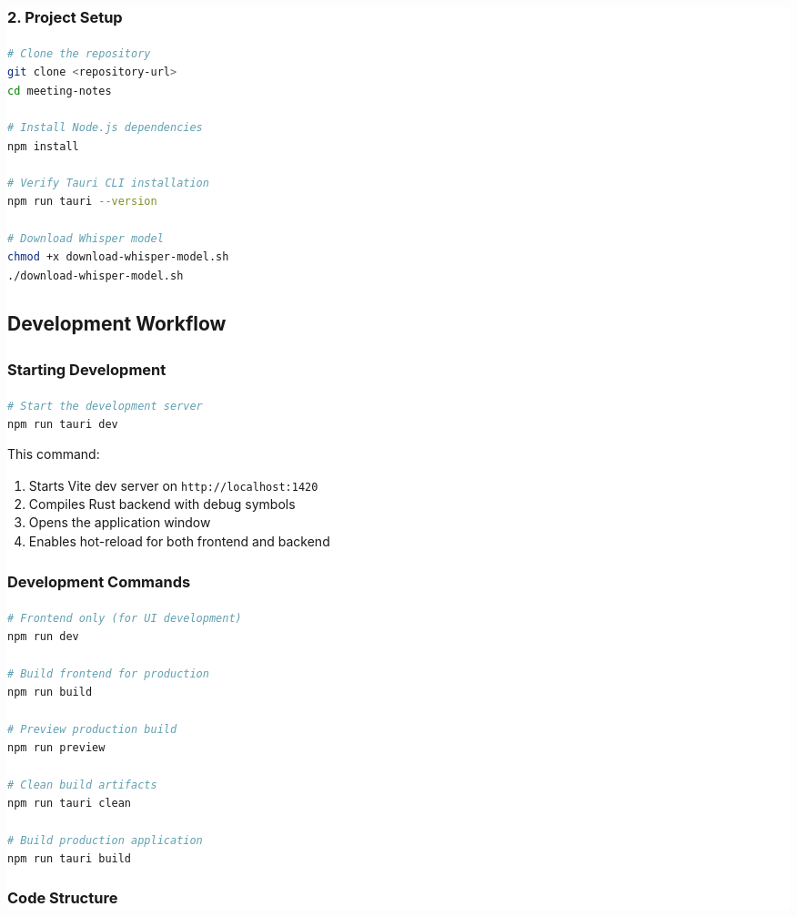 ### 2. Project Setup

```bash
# Clone the repository
git clone <repository-url>
cd meeting-notes

# Install Node.js dependencies
npm install

# Verify Tauri CLI installation
npm run tauri --version

# Download Whisper model
chmod +x download-whisper-model.sh
./download-whisper-model.sh
```

## Development Workflow

### Starting Development

```bash
# Start the development server
npm run tauri dev
```

This command:
1. Starts Vite dev server on `http://localhost:1420`
2. Compiles Rust backend with debug symbols
3. Opens the application window
4. Enables hot-reload for both frontend and backend

### Development Commands

```bash
# Frontend only (for UI development)
npm run dev

# Build frontend for production
npm run build

# Preview production build
npm run preview

# Clean build artifacts
npm run tauri clean

# Build production application
npm run tauri build
```

### Code Structure
